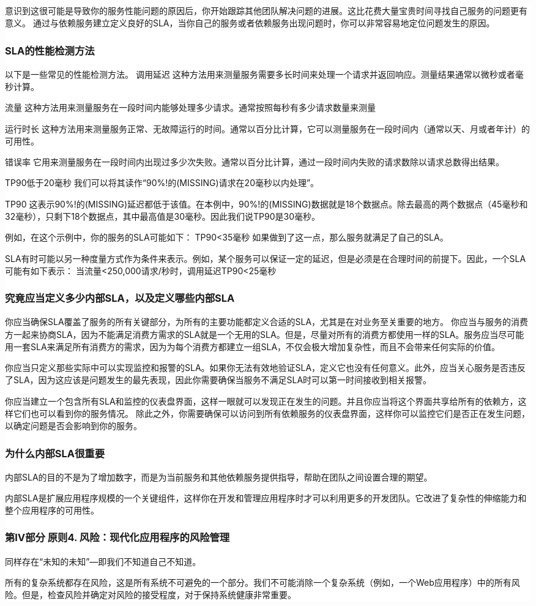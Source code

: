 意识到这很可能是导致你的服务性能问题的原因后，你开始跟踪其他团队解决问题的进展。这比花费大量宝贵时间寻找自己服务的问题更有意义。
通过与依赖服务建立定义良好的SLA，当你自己的服务或者依赖服务出现问题时，你可以非常容易地定位问题发生的原因。

### SLA的性能检测方法

以下是一些常见的性能检测方法。
调用延迟
这种方法用来测量服务需要多长时间来处理一个请求并返回响应。测量结果通常以微秒或者毫秒计算。

流量
这种方法用来测量服务在一段时间内能够处理多少请求。通常按照每秒有多少请求数量来测量

运行时长
这种方法用来测量服务正常、无故障运行的时间。通常以百分比计算，它可以测量服务在一段时间内（通常以天、月或者年计）的可用性。

错误率
它用来测量服务在一段时间内出现过多少次失败。通常以百分比计算，通过一段时间内失败的请求数除以请求总数得出结果。

TP90低于20毫秒
我们可以将其读作“90%!的(MISSING)请求在20毫秒以内处理”。


TP90
这表示90%!的(MISSING)延迟都低于该值。在本例中，90%!的(MISSING)数据就是18个数据点。除去最高的两个数据点（45毫秒和32毫秒），只剩下18个数据点，其中最高值是30毫秒。因此我们说TP90是30毫秒。

例如，在这个示例中，你的服务的SLA可能如下：
TP90<35毫秒
如果做到了这一点，那么服务就满足了自己的SLA。

SLA有时可能以另一种度量方式作为条件来表示。例如，某个服务可以保证一定的延迟，但是必须是在合理时间的前提下。因此，一个SLA可能有如下表示：
当流量<250,000请求/秒时，调用延迟TP90<25毫秒


### 究竟应当定义多少内部SLA，以及定义哪些内部SLA

你应当确保SLA覆盖了服务的所有关键部分，为所有的主要功能都定义合适的SLA，尤其是在对业务至关重要的地方。
你应当与服务的消费方一起来协商SLA，因为不能满足消费方需求的SLA就是一个无用的SLA。但是，尽量对所有的消费方都使用一样的SLA。服务应当尽可能用一套SLA来满足所有消费方的需求，因为为每个消费方都建立一组SLA，不仅会极大增加复杂性，而且不会带来任何实际的价值。

你应当只定义那些实际中可以实现监控和报警的SLA。如果你无法有效地验证SLA，定义它也没有任何意义。此外，应当关心服务是否违反了SLA，因为这应该是问题发生的最先表现，因此你需要确保当服务不满足SLA时可以第一时间接收到相关报警。

你应当建立一个包含所有SLA和监控的仪表盘界面，这样一眼就可以发现正在发生的问题。并且你应当将这个界面共享给所有的依赖方，这样它们也可以看到你的服务情况。
除此之外，你需要确保可以访问到所有依赖服务的仪表盘界面，这样你可以监控它们是否正在发生问题，以确定问题是否会影响到你的服务。

### 为什么内部SLA很重要

内部SLA的目的不是为了增加数字，而是为当前服务和其他依赖服务提供指导，帮助在团队之间设置合理的期望。

内部SLA是扩展应用程序规模的一个关键组件，这样你在开发和管理应用程序时才可以利用更多的开发团队。它改进了复杂性的伸缩能力和整个应用程序的可用性。

### 第Ⅳ部分 原则4. 风险：现代化应用程序的风险管理

同样存在“未知的未知”—即我们不知道自己不知道。

所有的复杂系统都存在风险，这是所有系统不可避免的一个部分。我们不可能消除一个复杂系统（例如，一个Web应用程序）中的所有风险。但是，检查风险并确定对风险的接受程度，对于保持系统健康非常重要。
